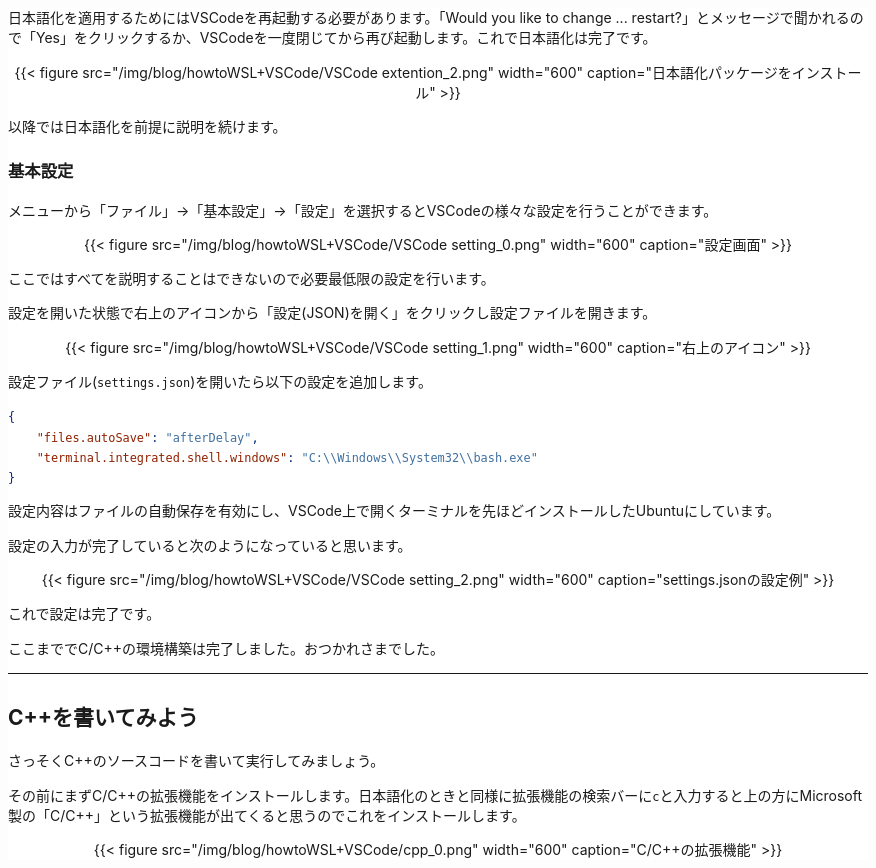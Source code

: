 日本語化を適用するためにはVSCodeを再起動する必要があります。「Would you like to change ... restart?」とメッセージで聞かれるので「Yes」をクリックするか、VSCodeを一度閉じてから再び起動します。これで日本語化は完了です。

<center>
{{< figure src="/img/blog/howtoWSL+VSCode/VSCode extention_2.png" width="600" caption="日本語化パッケージをインストール" >}}
</center>

以降では日本語化を前提に説明を続けます。

### 基本設定

メニューから「ファイル」->「基本設定」->「設定」を選択するとVSCodeの様々な設定を行うことができます。

<center>
{{< figure src="/img/blog/howtoWSL+VSCode/VSCode setting_0.png" width="600" caption="設定画面" >}}
</center>

ここではすべてを説明することはできないので必要最低限の設定を行います。

設定を開いた状態で右上のアイコンから「設定(JSON)を開く」をクリックし設定ファイルを開きます。

<center>
{{< figure src="/img/blog/howtoWSL+VSCode/VSCode setting_1.png" width="600" caption="右上のアイコン" >}}
</center>

設定ファイル(`settings.json`)を開いたら以下の設定を追加します。

```json
{
    "files.autoSave": "afterDelay",
    "terminal.integrated.shell.windows": "C:\\Windows\\System32\\bash.exe"
}
```

設定内容はファイルの自動保存を有効にし、VSCode上で開くターミナルを先ほどインストールしたUbuntuにしています。

設定の入力が完了していると次のようになっていると思います。

<center>
{{< figure src="/img/blog/howtoWSL+VSCode/VSCode setting_2.png" width="600" caption="settings.jsonの設定例" >}}
</center>

これで設定は完了です。

ここまででC/C++の環境構築は完了しました。おつかれさまでした。

---

## C++を書いてみよう

さっそくC++のソースコードを書いて実行してみましょう。

その前にまずC/C++の拡張機能をインストールします。日本語化のときと同様に拡張機能の検索バーに`c`と入力すると上の方にMicrosoft製の「C/C++」という拡張機能が出てくると思うのでこれをインストールします。

<center>
{{< figure src="/img/blog/howtoWSL+VSCode/cpp_0.png" width="600" caption="C/C++の拡張機能" >}}
</center>
